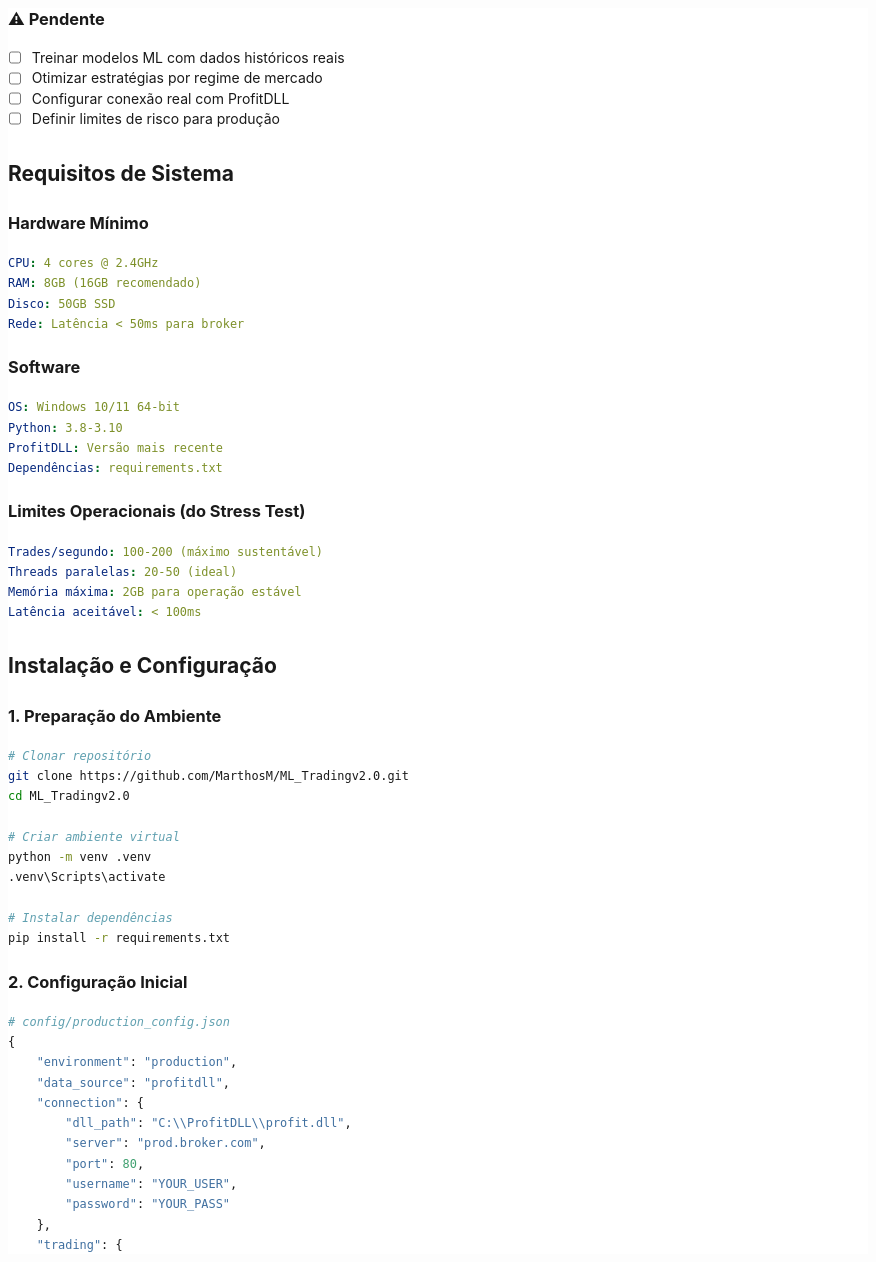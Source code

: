 ### ⚠️ Pendente
- [ ] Treinar modelos ML com dados históricos reais
- [ ] Otimizar estratégias por regime de mercado
- [ ] Configurar conexão real com ProfitDLL
- [ ] Definir limites de risco para produção

## Requisitos de Sistema

### Hardware Mínimo
```yaml
CPU: 4 cores @ 2.4GHz
RAM: 8GB (16GB recomendado)
Disco: 50GB SSD
Rede: Latência < 50ms para broker
```

### Software
```yaml
OS: Windows 10/11 64-bit
Python: 3.8-3.10
ProfitDLL: Versão mais recente
Dependências: requirements.txt
```

### Limites Operacionais (do Stress Test)
```yaml
Trades/segundo: 100-200 (máximo sustentável)
Threads paralelas: 20-50 (ideal)
Memória máxima: 2GB para operação estável
Latência aceitável: < 100ms
```

## Instalação e Configuração

### 1. Preparação do Ambiente
```bash
# Clonar repositório
git clone https://github.com/MarthosM/ML_Tradingv2.0.git
cd ML_Tradingv2.0

# Criar ambiente virtual
python -m venv .venv
.venv\Scripts\activate

# Instalar dependências
pip install -r requirements.txt
```

### 2. Configuração Inicial
```python
# config/production_config.json
{
    "environment": "production",
    "data_source": "profitdll",
    "connection": {
        "dll_path": "C:\\ProfitDLL\\profit.dll",
        "server": "prod.broker.com",
        "port": 80,
        "username": "YOUR_USER",
        "password": "YOUR_PASS"
    },
    "trading": {
```